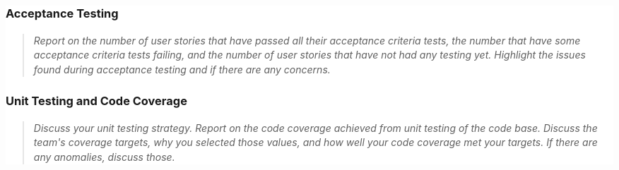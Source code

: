 ### Acceptance Testing
> _Report on the number of user stories that have passed all their
> acceptance criteria tests, the number that have some acceptance
> criteria tests failing, and the number of user stories that
> have not had any testing yet. Highlight the issues found during
> acceptance testing and if there are any concerns._

### Unit Testing and Code Coverage
> _Discuss your unit testing strategy. Report on the code coverage
> achieved from unit testing of the code base. Discuss the team's
> coverage targets, why you selected those values, and how well your
> code coverage met your targets. If there are any anomalies, discuss
> those._
